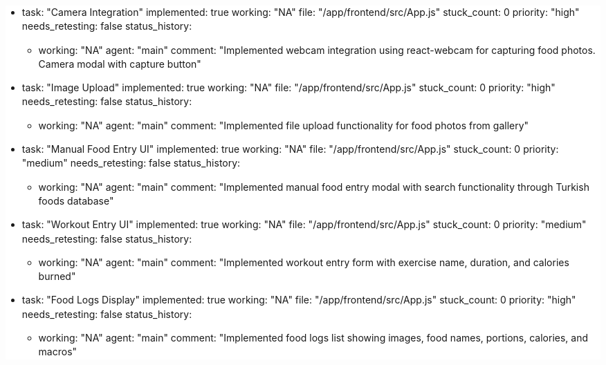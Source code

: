   - task: "Camera Integration"
    implemented: true
    working: "NA"
    file: "/app/frontend/src/App.js"
    stuck_count: 0
    priority: "high"
    needs_retesting: false
    status_history:
      - working: "NA"
        agent: "main"
        comment: "Implemented webcam integration using react-webcam for capturing food photos. Camera modal with capture button"
  
  - task: "Image Upload"
    implemented: true
    working: "NA"
    file: "/app/frontend/src/App.js"
    stuck_count: 0
    priority: "high"
    needs_retesting: false
    status_history:
      - working: "NA"
        agent: "main"
        comment: "Implemented file upload functionality for food photos from gallery"
  
  - task: "Manual Food Entry UI"
    implemented: true
    working: "NA"
    file: "/app/frontend/src/App.js"
    stuck_count: 0
    priority: "medium"
    needs_retesting: false
    status_history:
      - working: "NA"
        agent: "main"
        comment: "Implemented manual food entry modal with search functionality through Turkish foods database"
  
  - task: "Workout Entry UI"
    implemented: true
    working: "NA"
    file: "/app/frontend/src/App.js"
    stuck_count: 0
    priority: "medium"
    needs_retesting: false
    status_history:
      - working: "NA"
        agent: "main"
        comment: "Implemented workout entry form with exercise name, duration, and calories burned"
  
  - task: "Food Logs Display"
    implemented: true
    working: "NA"
    file: "/app/frontend/src/App.js"
    stuck_count: 0
    priority: "high"
    needs_retesting: false
    status_history:
      - working: "NA"
        agent: "main"
        comment: "Implemented food logs list showing images, food names, portions, calories, and macros"
  